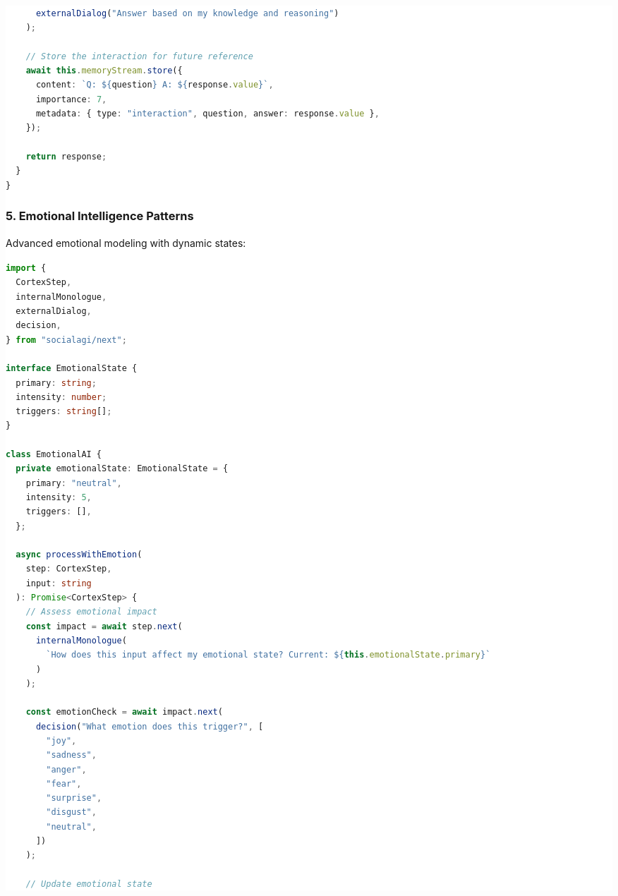 ```typescript
      externalDialog("Answer based on my knowledge and reasoning")
    );

    // Store the interaction for future reference
    await this.memoryStream.store({
      content: `Q: ${question} A: ${response.value}`,
      importance: 7,
      metadata: { type: "interaction", question, answer: response.value },
    });

    return response;
  }
}
```

### **5. Emotional Intelligence Patterns**

Advanced emotional modeling with dynamic states:

```typescript
import {
  CortexStep,
  internalMonologue,
  externalDialog,
  decision,
} from "socialagi/next";

interface EmotionalState {
  primary: string;
  intensity: number;
  triggers: string[];
}

class EmotionalAI {
  private emotionalState: EmotionalState = {
    primary: "neutral",
    intensity: 5,
    triggers: [],
  };

  async processWithEmotion(
    step: CortexStep,
    input: string
  ): Promise<CortexStep> {
    // Assess emotional impact
    const impact = await step.next(
      internalMonologue(
        `How does this input affect my emotional state? Current: ${this.emotionalState.primary}`
      )
    );

    const emotionCheck = await impact.next(
      decision("What emotion does this trigger?", [
        "joy",
        "sadness",
        "anger",
        "fear",
        "surprise",
        "disgust",
        "neutral",
      ])
    );

    // Update emotional state
```